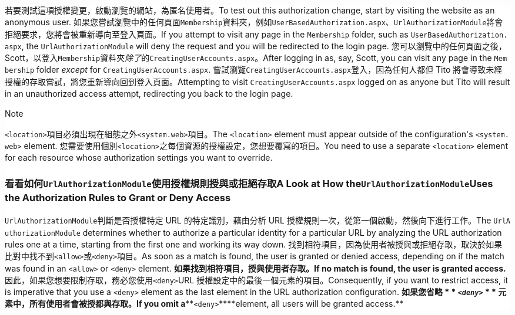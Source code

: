 <span data-ttu-id="f7d99-231">若要測試這項授權變更，啟動瀏覽的網站，為匿名使用者。</span><span class="sxs-lookup"><span data-stu-id="f7d99-231">To test out this authorization change, start by visiting the website as an anonymous user.</span></span> <span data-ttu-id="f7d99-232">如果您嘗試瀏覽中的任何頁面`Membership`資料夾，例如`UserBasedAuthorization.aspx`、`UrlAuthorizationModule`將會拒絕要求，您將會被重新導向至登入頁面。</span><span class="sxs-lookup"><span data-stu-id="f7d99-232">If you attempt to visit any page in the `Membership` folder, such as `UserBasedAuthorization.aspx`, the `UrlAuthorizationModule` will deny the request and you will be redirected to the login page.</span></span> <span data-ttu-id="f7d99-233">您可以瀏覽中的任何頁面之後，Scott，以登入`Membership`資料夾*除了*的`CreatingUserAccounts.aspx`。</span><span class="sxs-lookup"><span data-stu-id="f7d99-233">After logging in as, say, Scott, you can visit any page in the `Membership` folder *except* for `CreatingUserAccounts.aspx`.</span></span> <span data-ttu-id="f7d99-234">嘗試瀏覽`CreatingUserAccounts.aspx`登入，因為任何人都但 Tito 將會導致未經授權的存取嘗試，將您重新導向回到登入頁面。</span><span class="sxs-lookup"><span data-stu-id="f7d99-234">Attempting to visit `CreatingUserAccounts.aspx` logged on as anyone but Tito will result in an unauthorized access attempt, redirecting you back to the login page.</span></span>

> [!NOTE]
> <span data-ttu-id="f7d99-235">`<location>`項目必須出現在組態之外`<system.web>`項目。</span><span class="sxs-lookup"><span data-stu-id="f7d99-235">The `<location>` element must appear outside of the configuration's `<system.web>` element.</span></span> <span data-ttu-id="f7d99-236">您需要使用個別`<location>`之每個資源的授權設定，您想要覆寫的項目。</span><span class="sxs-lookup"><span data-stu-id="f7d99-236">You need to use a separate `<location>` element for each resource whose authorization settings you want to override.</span></span>


### <a name="a-look-at-how-theurlauthorizationmoduleuses-the-authorization-rules-to-grant-or-deny-access"></a><span data-ttu-id="f7d99-237">看看如何`UrlAuthorizationModule`使用授權規則授與或拒絕存取</span><span class="sxs-lookup"><span data-stu-id="f7d99-237">A Look at How the`UrlAuthorizationModule`Uses the Authorization Rules to Grant or Deny Access</span></span>

<span data-ttu-id="f7d99-238">`UrlAuthorizationModule`判斷是否授權特定 URL 的特定識別，藉由分析 URL 授權規則一次，從第一個啟動，然後向下進行工作。</span><span class="sxs-lookup"><span data-stu-id="f7d99-238">The `UrlAuthorizationModule` determines whether to authorize a particular identity for a particular URL by analyzing the URL authorization rules one at a time, starting from the first one and working its way down.</span></span> <span data-ttu-id="f7d99-239">找到相符項目，因為使用者被授與或拒絕存取，取決於如果比對中找不到`<allow>`或`<deny>`項目。</span><span class="sxs-lookup"><span data-stu-id="f7d99-239">As soon as a match is found, the user is granted or denied access, depending on if the match was found in an `<allow>` or `<deny>` element.</span></span> <span data-ttu-id="f7d99-240">**如果找到相符項目，授與使用者存取。**</span><span class="sxs-lookup"><span data-stu-id="f7d99-240">**If no match is found, the user is granted access.**</span></span> <span data-ttu-id="f7d99-241">因此，如果您想要限制存取，務必您使用`<deny>`URL 授權設定中的最後一個元素的項目。</span><span class="sxs-lookup"><span data-stu-id="f7d99-241">Consequently, if you want to restrict access, it is imperative that you use a `<deny>` element as the last element in the URL authorization configuration.</span></span> <span data-ttu-id="f7d99-242">**如果您省略 * * *`<deny>`* * * 元素中，所有使用者會被授都與存取。**</span><span class="sxs-lookup"><span data-stu-id="f7d99-242">**If you omit a****`<deny>`****element, all users will be granted access.**</span></span>
